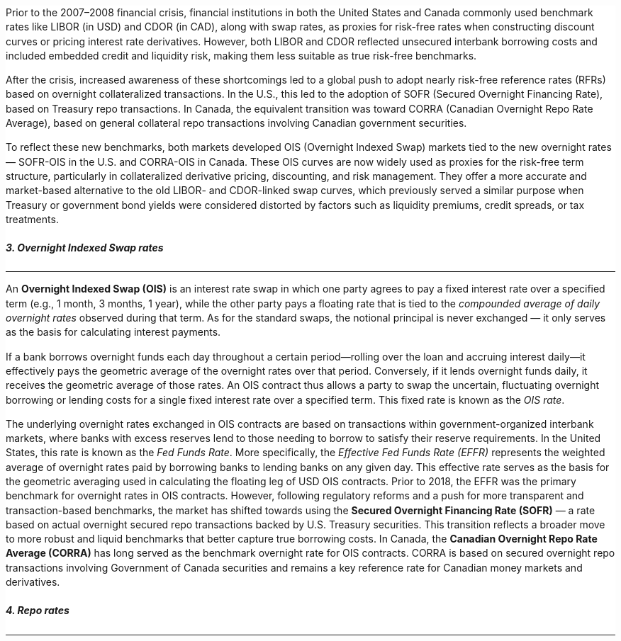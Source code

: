 Prior to the 2007–2008 financial crisis, financial institutions in both the United States and Canada commonly used benchmark rates like LIBOR (in USD) and CDOR (in CAD), along with swap rates, as proxies for risk-free rates when constructing discount curves or pricing interest rate derivatives. However, both LIBOR and CDOR reflected unsecured interbank borrowing costs and included embedded credit and liquidity risk, making them less suitable as true risk-free benchmarks.

After the crisis, increased awareness of these shortcomings led to a global push to adopt nearly risk-free reference rates (RFRs) based on overnight collateralized transactions. In the U.S., this led to the adoption of SOFR (Secured Overnight Financing Rate), based on Treasury repo transactions. In Canada, the equivalent transition was toward CORRA (Canadian Overnight Repo Rate Average), based on general collateral repo transactions involving Canadian government securities.

To reflect these new benchmarks, both markets developed OIS (Overnight Indexed Swap) markets tied to the new overnight rates — SOFR-OIS in the U.S. and CORRA-OIS in Canada. These OIS curves are now widely used as proxies for the risk-free term structure, particularly in collateralized derivative pricing, discounting, and risk management. They offer a more accurate and market-based alternative to the old LIBOR- and CDOR-linked swap curves, which previously served a similar purpose when Treasury or government bond yields were considered distorted by factors such as liquidity premiums, credit spreads, or tax treatments.

##### **3. Overnight Indexed Swap rates**
-----

An **Overnight Indexed Swap (OIS)** is an interest rate swap in which one party agrees to pay a fixed interest rate over a specified term (e.g., 1 month, 3 months, 1 year), while the other party pays a floating rate that is tied to the *compounded average of daily overnight rates* observed during that term. As for the standard swaps, the notional principal is never exchanged — it only serves as the basis for calculating interest payments.

If a bank borrows overnight funds each day throughout a certain period—rolling over the loan and accruing interest daily—it effectively pays the geometric average of the overnight rates over that period. Conversely, if it lends overnight funds daily, it receives the geometric average of those rates. An OIS contract thus allows a party to swap the uncertain, fluctuating overnight borrowing or lending costs for a single fixed interest rate over a specified term. This fixed rate is known as the *OIS rate*.

The underlying overnight rates exchanged in OIS contracts are based on transactions within government-organized interbank markets, where banks with excess reserves lend to those needing to borrow to satisfy their reserve requirements. In the United States, this rate is known as the *Fed Funds Rate*. More specifically, the *Effective Fed Funds Rate (EFFR)* represents the weighted average of overnight rates paid by borrowing banks to lending banks on any given day. This effective rate serves as the basis for the geometric averaging used in calculating the floating leg of USD OIS contracts. Prior to 2018, the EFFR was the primary benchmark for overnight rates in OIS contracts. However, following regulatory reforms and a push for more transparent and transaction-based benchmarks, the market has shifted towards using the **Secured Overnight Financing Rate (SOFR)** — a rate based on actual overnight secured repo transactions backed by U.S. Treasury securities. This transition reflects a broader move to more robust and liquid benchmarks that better capture true borrowing costs. In Canada, the **Canadian Overnight Repo Rate Average (CORRA)** has long served as the benchmark overnight rate for OIS contracts. CORRA is based on secured overnight repo transactions involving Government of Canada securities and remains a key reference rate for Canadian money markets and derivatives.

##### **4. Repo rates**
-----
